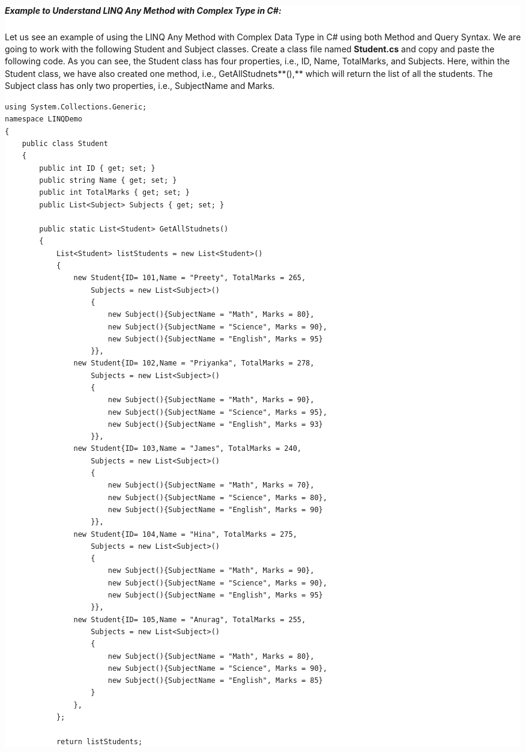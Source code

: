##### **Example to Understand LINQ Any Method with Complex Type in C#:**

Let us see an example of using the LINQ Any Method with Complex Data Type in C# using both Method and Query Syntax. We are going to work with the following Student and Subject classes. Create a class file named **Student.cs** and copy and paste the following code. As you can see, the Student class has four properties, i.e., ID, Name, TotalMarks, and Subjects. Here, within the Student class, we have also created one method, i.e., GetAllStudnets**(),** which will return the list of all the students. The Subject class has only two properties, i.e., SubjectName and Marks.

```
using System.Collections.Generic;
namespace LINQDemo
{
    public class Student
    {
        public int ID { get; set; }
        public string Name { get; set; }
        public int TotalMarks { get; set; }
        public List<Subject> Subjects { get; set; }

        public static List<Student> GetAllStudnets()
        {
            List<Student> listStudents = new List<Student>()
            {
                new Student{ID= 101,Name = "Preety", TotalMarks = 265,
                    Subjects = new List<Subject>()
                    {
                        new Subject(){SubjectName = "Math", Marks = 80},
                        new Subject(){SubjectName = "Science", Marks = 90},
                        new Subject(){SubjectName = "English", Marks = 95}
                    }},
                new Student{ID= 102,Name = "Priyanka", TotalMarks = 278,
                    Subjects = new List<Subject>()
                    {
                        new Subject(){SubjectName = "Math", Marks = 90},
                        new Subject(){SubjectName = "Science", Marks = 95},
                        new Subject(){SubjectName = "English", Marks = 93}
                    }},
                new Student{ID= 103,Name = "James", TotalMarks = 240,
                    Subjects = new List<Subject>()
                    {
                        new Subject(){SubjectName = "Math", Marks = 70},
                        new Subject(){SubjectName = "Science", Marks = 80},
                        new Subject(){SubjectName = "English", Marks = 90}
                    }},
                new Student{ID= 104,Name = "Hina", TotalMarks = 275,
                    Subjects = new List<Subject>()
                    {
                        new Subject(){SubjectName = "Math", Marks = 90},
                        new Subject(){SubjectName = "Science", Marks = 90},
                        new Subject(){SubjectName = "English", Marks = 95}
                    }},
                new Student{ID= 105,Name = "Anurag", TotalMarks = 255,
                    Subjects = new List<Subject>()
                    {
                        new Subject(){SubjectName = "Math", Marks = 80},
                        new Subject(){SubjectName = "Science", Marks = 90},
                        new Subject(){SubjectName = "English", Marks = 85}
                    }
                },
            };

            return listStudents;
```